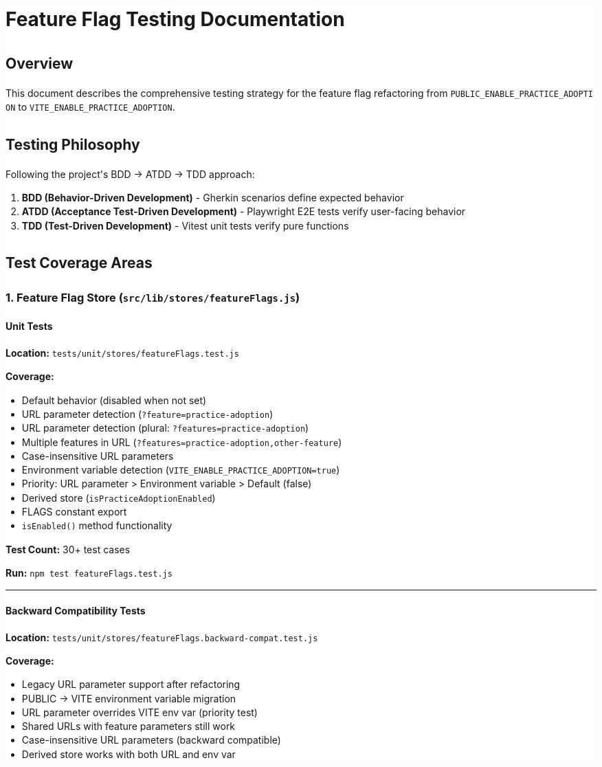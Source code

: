 # Feature Flag Testing Documentation

## Overview

This document describes the comprehensive testing strategy for the feature flag refactoring from `PUBLIC_ENABLE_PRACTICE_ADOPTION` to `VITE_ENABLE_PRACTICE_ADOPTION`.

## Testing Philosophy

Following the project's BDD → ATDD → TDD approach:

1. **BDD (Behavior-Driven Development)** - Gherkin scenarios define expected behavior
2. **ATDD (Acceptance Test-Driven Development)** - Playwright E2E tests verify user-facing behavior
3. **TDD (Test-Driven Development)** - Vitest unit tests verify pure functions

## Test Coverage Areas

### 1. Feature Flag Store (`src/lib/stores/featureFlags.js`)

#### Unit Tests

**Location:** `tests/unit/stores/featureFlags.test.js`

**Coverage:**

- Default behavior (disabled when not set)
- URL parameter detection (`?feature=practice-adoption`)
- URL parameter detection (plural: `?features=practice-adoption`)
- Multiple features in URL (`?features=practice-adoption,other-feature`)
- Case-insensitive URL parameters
- Environment variable detection (`VITE_ENABLE_PRACTICE_ADOPTION=true`)
- Priority: URL parameter > Environment variable > Default (false)
- Derived store (`isPracticeAdoptionEnabled`)
- FLAGS constant export
- `isEnabled()` method functionality

**Test Count:** 30+ test cases

**Run:** `npm test featureFlags.test.js`

---

#### Backward Compatibility Tests

**Location:** `tests/unit/stores/featureFlags.backward-compat.test.js`

**Coverage:**

- Legacy URL parameter support after refactoring
- PUBLIC → VITE environment variable migration
- URL parameter overrides VITE env var (priority test)
- Shared URLs with feature parameters still work
- Case-insensitive URL parameters (backward compatible)
- Derived store works with both URL and env var

